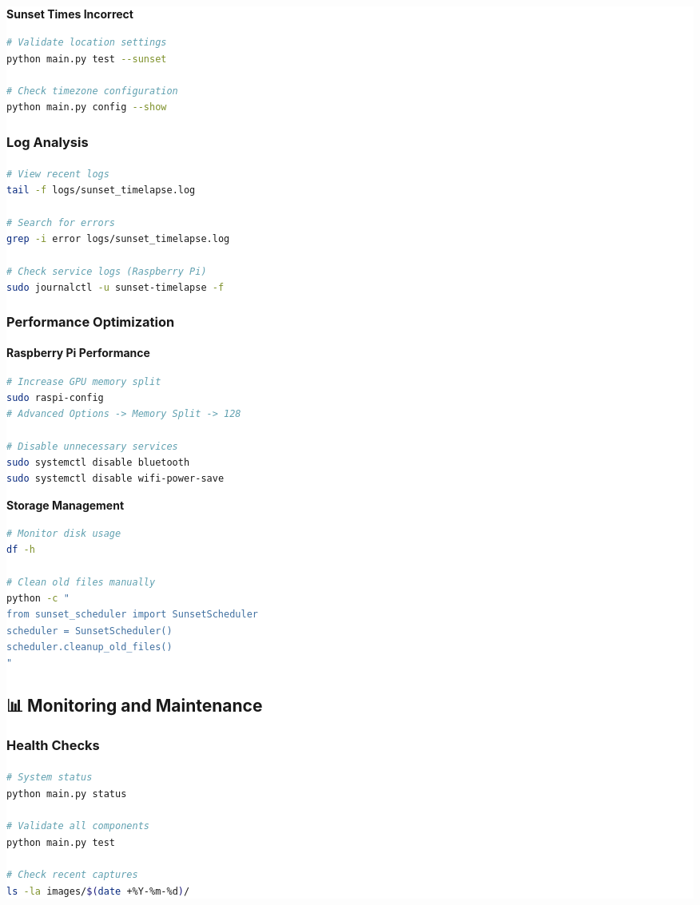 **Sunset Times Incorrect**
```bash
# Validate location settings
python main.py test --sunset

# Check timezone configuration
python main.py config --show
```

### Log Analysis
```bash
# View recent logs
tail -f logs/sunset_timelapse.log

# Search for errors
grep -i error logs/sunset_timelapse.log

# Check service logs (Raspberry Pi)
sudo journalctl -u sunset-timelapse -f
```

### Performance Optimization

**Raspberry Pi Performance**
```bash
# Increase GPU memory split
sudo raspi-config
# Advanced Options -> Memory Split -> 128

# Disable unnecessary services
sudo systemctl disable bluetooth
sudo systemctl disable wifi-power-save
```

**Storage Management**
```bash
# Monitor disk usage
df -h

# Clean old files manually
python -c "
from sunset_scheduler import SunsetScheduler
scheduler = SunsetScheduler()
scheduler.cleanup_old_files()
"
```

## 📊 Monitoring and Maintenance

### Health Checks
```bash
# System status
python main.py status

# Validate all components
python main.py test

# Check recent captures
ls -la images/$(date +%Y-%m-%d)/
```
